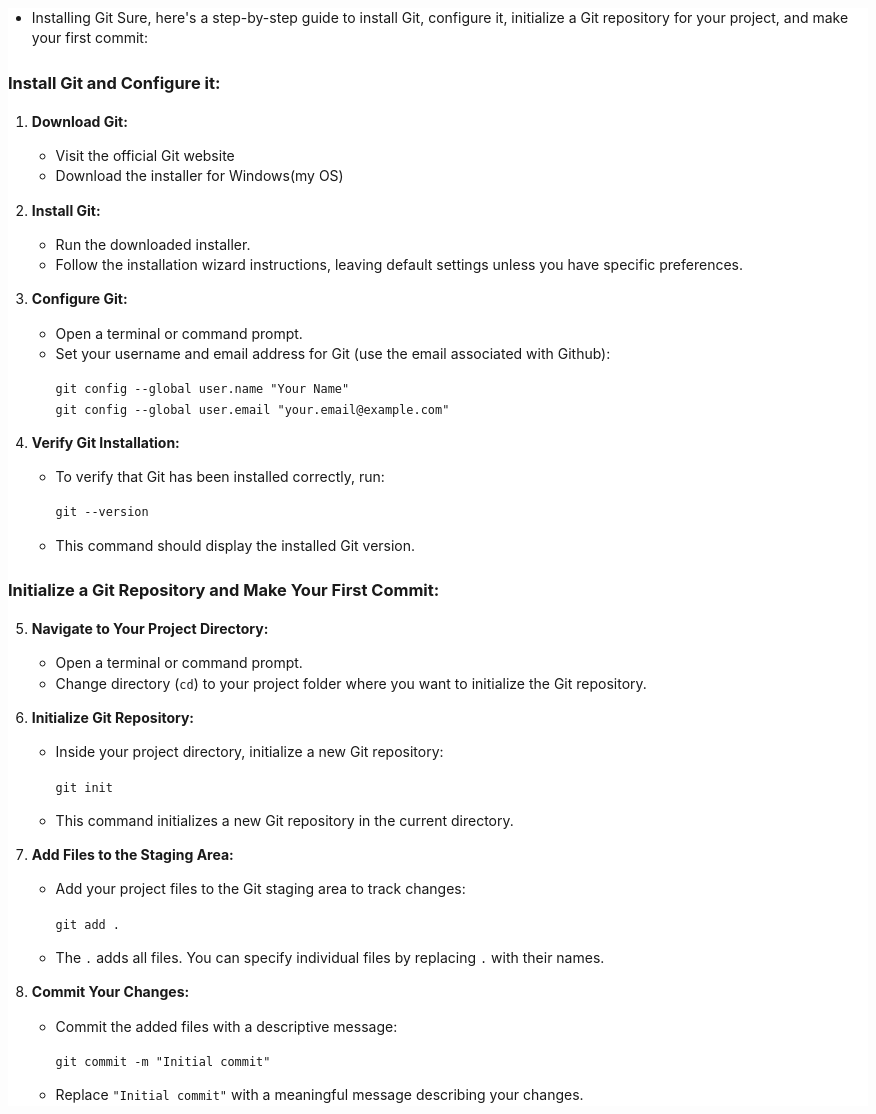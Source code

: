 - Installing Git
Sure, here's a step-by-step guide to install Git, configure it, initialize a Git repository for your project, and make your first commit:

### Install Git and Configure it:

1. **Download Git:**
   - Visit the official Git website
   - Download the installer for Windows(my OS)

2. **Install Git:**
   - Run the downloaded installer.
   - Follow the installation wizard instructions, leaving default settings unless you have specific preferences.

3. **Configure Git:**
   - Open a terminal or command prompt.
   - Set your username and email address for Git (use the email associated with Github):
     ```
     git config --global user.name "Your Name"
     git config --global user.email "your.email@example.com"
     ```

4. **Verify Git Installation:**
   - To verify that Git has been installed correctly, run:
     ```
     git --version
     ```
   - This command should display the installed Git version.

### Initialize a Git Repository and Make Your First Commit:

5. **Navigate to Your Project Directory:**
   - Open a terminal or command prompt.
   - Change directory (`cd`) to your project folder where you want to initialize the Git repository.

6. **Initialize Git Repository:**
   - Inside your project directory, initialize a new Git repository:
     ```
     git init
     ```
   - This command initializes a new Git repository in the current directory.

7. **Add Files to the Staging Area:**
   - Add your project files to the Git staging area to track changes:
     ```
     git add .
     ```
   - The `.` adds all files. You can specify individual files by replacing `.` with their names.

8. **Commit Your Changes:**
   - Commit the added files with a descriptive message:
     ```
     git commit -m "Initial commit"
     ```
   - Replace `"Initial commit"` with a meaningful message describing your changes.
